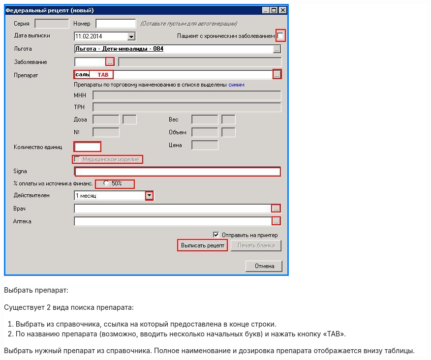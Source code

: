 ![Images 296](/uploads/doctor/images-296.png "Images 296")

Выбрать препарат:

Существует 2 вида поиска препарата:

1. Выбрать из справочника, ссылка на который предоставлена в конце строки.
1. По названию препарата (возможно, вводить несколько начальных букв) и нажать кнопку «TAB».

Выбрать нужный препарат из справочника. Полное наименование и дозировка препарата отображается внизу таблицы.
